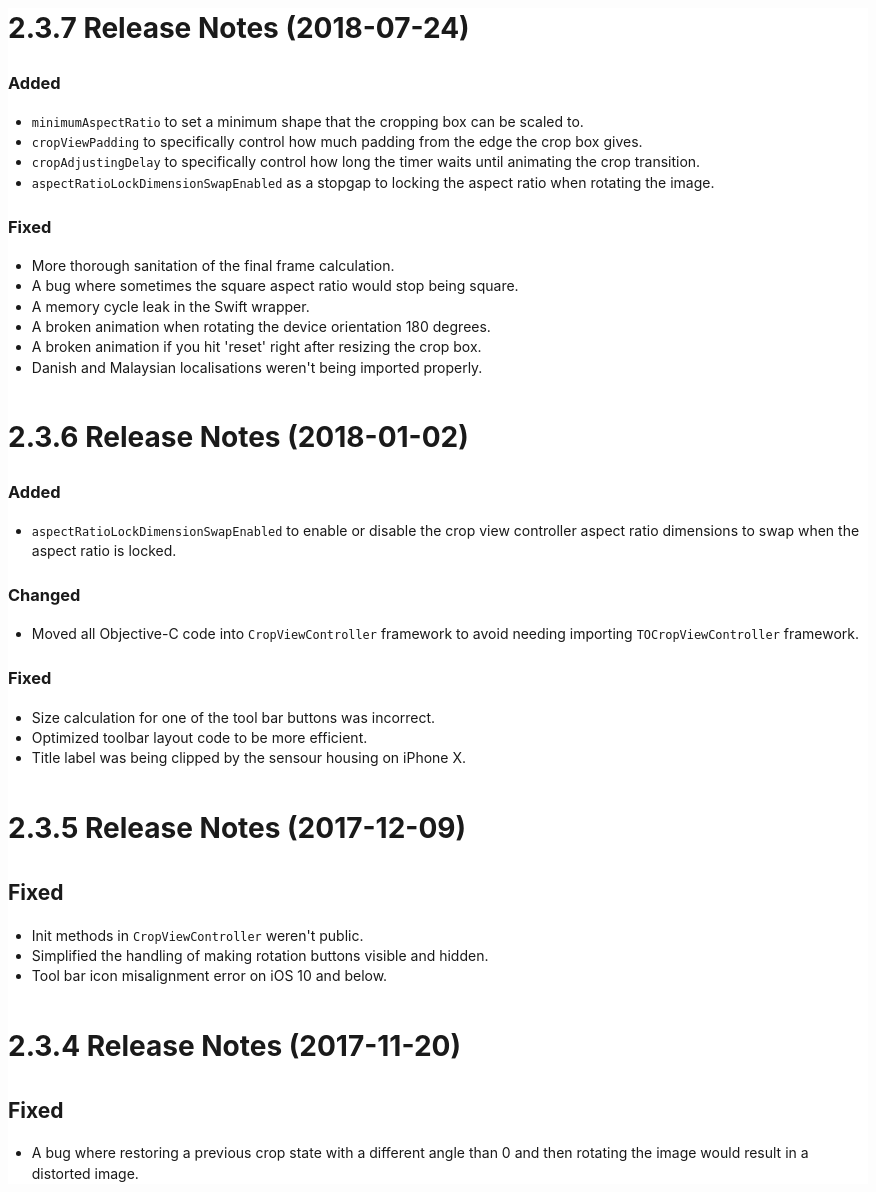 2.3.7 Release Notes (2018-07-24)
=============================================================

### Added
- `minimumAspectRatio` to set a minimum shape that the cropping box can be scaled to.
- `cropViewPadding` to specifically control how much padding from the edge the crop box gives.
- `cropAdjustingDelay` to specifically control how long the timer waits until animating the crop transition.
- `aspectRatioLockDimensionSwapEnabled` as a stopgap to locking the aspect ratio when rotating the image.


### Fixed
- More thorough sanitation of the final frame calculation.
- A bug where sometimes the square aspect ratio would stop being square.
- A memory cycle leak in the Swift wrapper.
- A broken animation when rotating the device orientation 180 degrees.
- A broken animation if you hit 'reset' right after resizing the crop box.
- Danish and Malaysian localisations weren't being imported properly.

2.3.6 Release Notes (2018-01-02)
=============================================================

### Added
- `aspectRatioLockDimensionSwapEnabled` to enable or disable the crop view controller aspect ratio dimensions to swap when the aspect ratio is locked.

### Changed
- Moved all Objective-C code into `CropViewController` framework to avoid needing importing `TOCropViewController` framework.

### Fixed
- Size calculation for one of the tool bar buttons was incorrect.
- Optimized toolbar layout code to be more efficient.
- Title label was being clipped by the sensour housing on iPhone X.

2.3.5 Release Notes (2017-12-09)
=============================================================

## Fixed
- Init methods in `CropViewController` weren't public.
- Simplified the handling of making rotation buttons visible and hidden.
- Tool bar icon misalignment error on iOS 10 and below.

2.3.4 Release Notes (2017-11-20)
=============================================================

## Fixed
- A bug where restoring a previous crop state with a different angle than 0 and then rotating the image would result in a distorted image.
